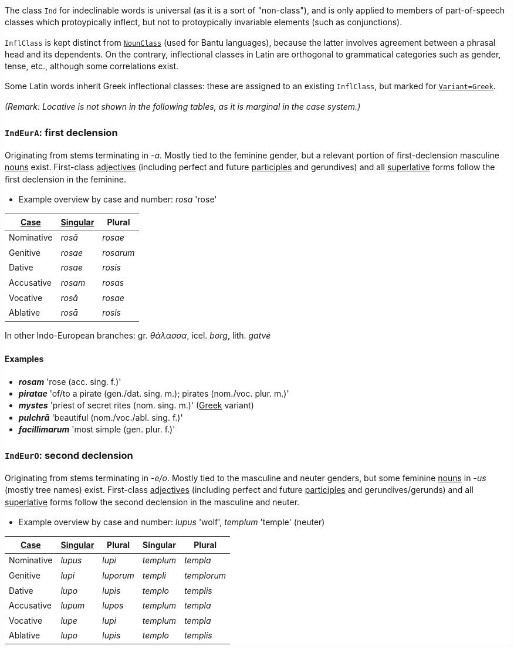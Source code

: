 The class `Ind` for indeclinable words is universal (as it is a sort of "non-class"), and is only applied to members of part-of-speech classes which protoypically inflect, but not to protoypically invariable elements (such as conjunctions). 

`InflClass` is kept distinct from [`NounClass`](u-feat/NounClass) (used for Bantu languages), because the latter involves agreement between a phrasal head and its dependents. On the contrary, inflectional classes in Latin are orthogonal to grammatical categories such as gender, tense, etc., although some correlations exist. 

Some Latin words inherit Greek inflectional classes: these are assigned to an existing `InflClass`, but marked for [`Variant=Greek`](la-feat/Variant). 

*(Remark: Locative is not shown in the following tables, as it is marginal in the case system.)*

### <a name="IndEurA">`IndEurA`</a>: first declension

Originating from stems terminating in *-a*. Mostly tied to the feminine gender, but a relevant portion of first-declension masculine [nouns](la-pos/NOUN) exist. First-class [adjectives](la-pos/ADJ) (including perfect and future [participles](la-feat/VerbForm) and gerundives) and all [superlative](la-feat/Degree) forms follow the first declension in the feminine.

* Example overview by case and number: *rosa* 'rose'

[Case](la-feat/Case) | [Singular](la-feat/Number) | Plural 
--|--|--
Nominative   | *rosă* | *rosae*
Genitive   | *rosae* | *rosarum* 
Dative  | *rosae* | *rosis* 
Accusative   | *rosam* | *rosas* 
Vocative   | *rosă* | *rosae* 
Ablative | *rosā* | *rosis* 


In other Indo-European branches: gr. *θάλασσα*, icel. *borg*, lith. *gatvė*

#### Examples

* ***rosam*** 'rose (acc. sing. f.)'
* ***piratae*** 'of/to a pirate (gen./dat. sing. m.); pirates (nom./voc. plur. m.)'
* ***mystes*** 'priest of secret rites (nom. sing. m.)' ([Greek](la-feat/Variant) variant)
* ***pulchrā*** 'beautiful (nom./voc./abl. sing. f.)'
* ***facillimarum*** 'most simple (gen. plur. f.)' 

### <a name="IndEurO">`IndEurO`</a>: second declension

Originating from stems terminating in *-e/o*. Mostly tied to the masculine and neuter genders, but some feminine [nouns](la-pos/NOUN) in *-us* (mostly tree names) exist. First-class [adjectives](la-pos/ADJ) (including perfect and future [participles](la-feat/VerbForm) and gerundives/gerunds) and all [superlative](la-feat/Degree) forms follow the second declension in the masculine and neuter.

* Example overview by case and number: *lupus* 'wolf', *templum* 'temple' (neuter)

[Case](la-feat/Case) | [Singular](la-feat/Number) | Plural | Singular | Plural
--|--|--|--|--
Nominative   | *lupus* | *lupi* | *templum* | *templa* 
Genitive   | *lupi* | *luporum* | *templi* | *templorum* 
Dative  | *lupo* | *lupis* | *templo* | *templis* 
Accusative   | *lupum* | *lupos* | *templum* | *templa* 
Vocative   | *lupe* | *lupi* | *templum* | *templa* 
Ablative | *lupo* | *lupis* | *templo* | *templis* 
